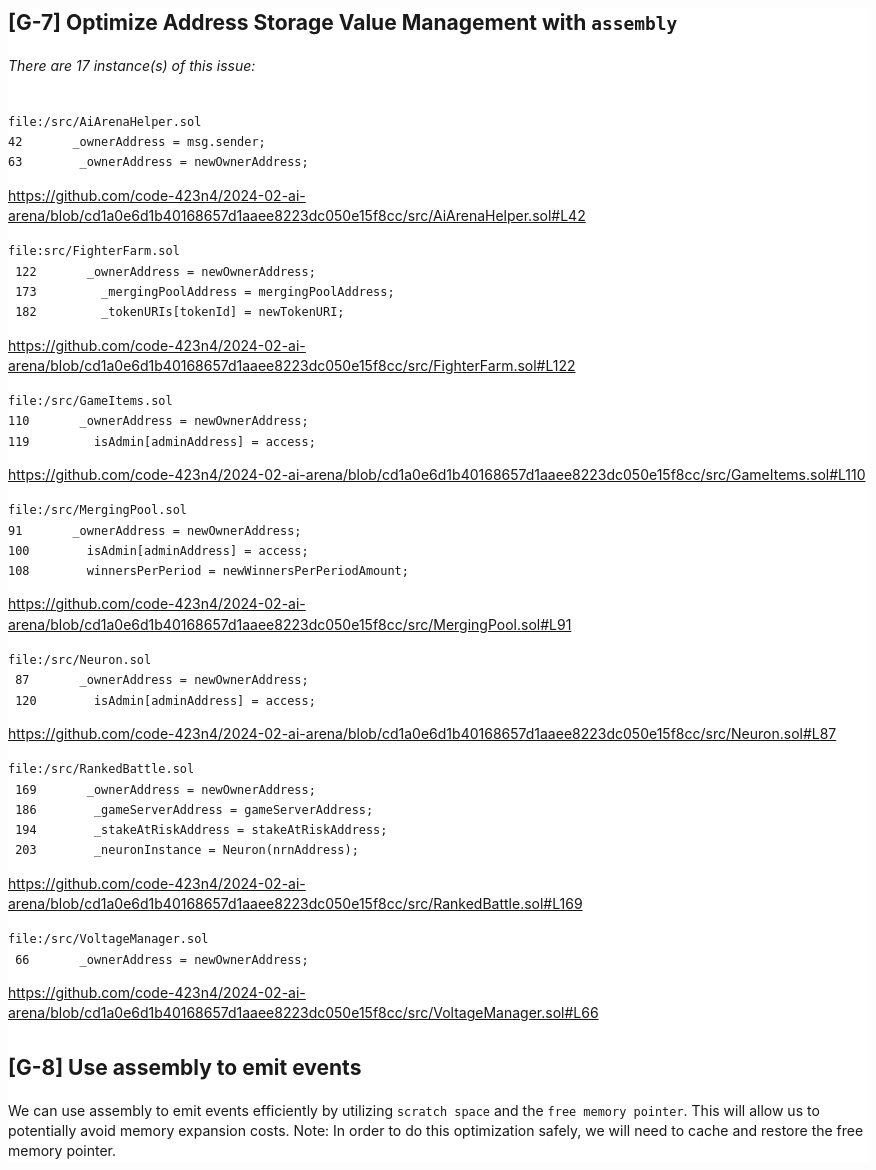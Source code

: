 ## [G-7] Optimize Address Storage Value Management with `assembly`

*There are 17 instance(s) of this issue:*


```solidity

file:/src/AiArenaHelper.sol
42       _ownerAddress = msg.sender;
63        _ownerAddress = newOwnerAddress;
```
https://github.com/code-423n4/2024-02-ai-arena/blob/cd1a0e6d1b40168657d1aaee8223dc050e15f8cc/src/AiArenaHelper.sol#L42

```solidity
file:src/FighterFarm.sol
 122       _ownerAddress = newOwnerAddress;
 173         _mergingPoolAddress = mergingPoolAddress;
 182         _tokenURIs[tokenId] = newTokenURI;
```
https://github.com/code-423n4/2024-02-ai-arena/blob/cd1a0e6d1b40168657d1aaee8223dc050e15f8cc/src/FighterFarm.sol#L122
```solidity
file:/src/GameItems.sol
110       _ownerAddress = newOwnerAddress;
119         isAdmin[adminAddress] = access;

```
https://github.com/code-423n4/2024-02-ai-arena/blob/cd1a0e6d1b40168657d1aaee8223dc050e15f8cc/src/GameItems.sol#L110
```solidity
file:/src/MergingPool.sol
91       _ownerAddress = newOwnerAddress;
100        isAdmin[adminAddress] = access;
108        winnersPerPeriod = newWinnersPerPeriodAmount;
```
https://github.com/code-423n4/2024-02-ai-arena/blob/cd1a0e6d1b40168657d1aaee8223dc050e15f8cc/src/MergingPool.sol#L91
```solidity
file:/src/Neuron.sol
 87       _ownerAddress = newOwnerAddress;
 120        isAdmin[adminAddress] = access;
```
https://github.com/code-423n4/2024-02-ai-arena/blob/cd1a0e6d1b40168657d1aaee8223dc050e15f8cc/src/Neuron.sol#L87
```solidity
file:/src/RankedBattle.sol
 169       _ownerAddress = newOwnerAddress;
 186        _gameServerAddress = gameServerAddress;
 194        _stakeAtRiskAddress = stakeAtRiskAddress;
 203        _neuronInstance = Neuron(nrnAddress);
```
https://github.com/code-423n4/2024-02-ai-arena/blob/cd1a0e6d1b40168657d1aaee8223dc050e15f8cc/src/RankedBattle.sol#L169
```solidity
file:/src/VoltageManager.sol
 66       _ownerAddress = newOwnerAddress;
```
https://github.com/code-423n4/2024-02-ai-arena/blob/cd1a0e6d1b40168657d1aaee8223dc050e15f8cc/src/VoltageManager.sol#L66
## [G-8] Use assembly to emit events
We can use assembly to emit events efficiently by utilizing `scratch space` and the `free memory pointer`. This will allow us to potentially avoid memory expansion costs. Note: In order to do this optimization safely, we will need to cache and restore the free memory pointer.
